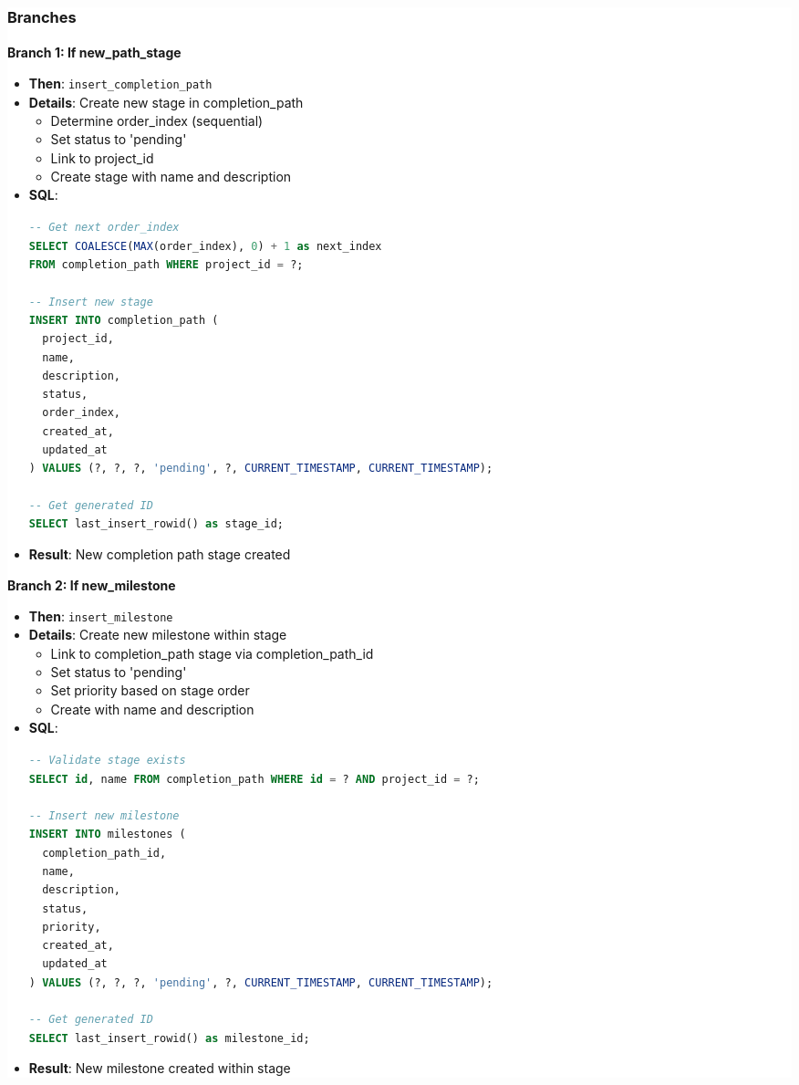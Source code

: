 ### Branches

**Branch 1: If new_path_stage**
- **Then**: `insert_completion_path`
- **Details**: Create new stage in completion_path
  - Determine order_index (sequential)
  - Set status to 'pending'
  - Link to project_id
  - Create stage with name and description
- **SQL**:
  ```sql
  -- Get next order_index
  SELECT COALESCE(MAX(order_index), 0) + 1 as next_index
  FROM completion_path WHERE project_id = ?;

  -- Insert new stage
  INSERT INTO completion_path (
    project_id,
    name,
    description,
    status,
    order_index,
    created_at,
    updated_at
  ) VALUES (?, ?, ?, 'pending', ?, CURRENT_TIMESTAMP, CURRENT_TIMESTAMP);

  -- Get generated ID
  SELECT last_insert_rowid() as stage_id;
  ```
- **Result**: New completion path stage created

**Branch 2: If new_milestone**
- **Then**: `insert_milestone`
- **Details**: Create new milestone within stage
  - Link to completion_path stage via completion_path_id
  - Set status to 'pending'
  - Set priority based on stage order
  - Create with name and description
- **SQL**:
  ```sql
  -- Validate stage exists
  SELECT id, name FROM completion_path WHERE id = ? AND project_id = ?;

  -- Insert new milestone
  INSERT INTO milestones (
    completion_path_id,
    name,
    description,
    status,
    priority,
    created_at,
    updated_at
  ) VALUES (?, ?, ?, 'pending', ?, CURRENT_TIMESTAMP, CURRENT_TIMESTAMP);

  -- Get generated ID
  SELECT last_insert_rowid() as milestone_id;
  ```
- **Result**: New milestone created within stage
